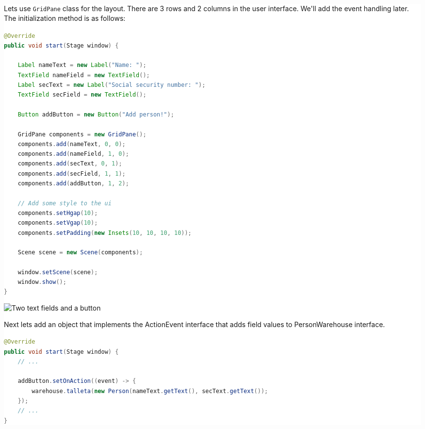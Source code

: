 
Lets use `GridPane` class for the layout. There are 3 rows and 2 columns in the user interface. We'll add the event handling later. The initialization method is as follows:



```java
@Override
public void start(Stage window) {

    Label nameText = new Label("Name: ");
    TextField nameField = new TextField();
    Label secText = new Label("Social security number: ");
    TextField secField = new TextField();

    Button addButton = new Button("Add person!");

    GridPane components = new GridPane();
    components.add(nameText, 0, 0);
    components.add(nameField, 1, 0);
    components.add(secText, 0, 1);
    components.add(secField, 1, 1);
    components.add(addButton, 1, 2);

    // Add some style to the ui
    components.setHgap(10);
    components.setVgap(10);
    components.setPadding(new Insets(10, 10, 10, 10));

    Scene scene = new Scene(components);

    window.setScene(scene);
    window.show();
}
```


<img src="../img/material/gui-lisaa-henkilo.png" alt="Two text fields and a button"/>



Next lets add an object that implements the ActionEvent interface that adds field values to PersonWarehouse interface.



```java
@Override
public void start(Stage window) {
    // ...

    addButton.setOnAction((event) -> {
        warehouse.talleta(new Person(nameText.getText(), secText.getText());
    });
    // ...
}
```
